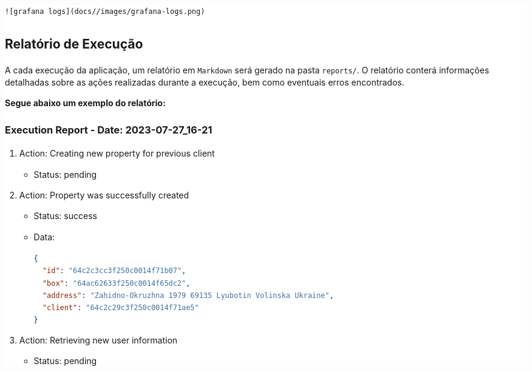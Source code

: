     ![grafana logs](docs//images/grafana-logs.png)

## Relatório de Execução

A cada execução da aplicação, um relatório em `Markdown` será gerado na pasta `reports/`. O relatório conterá informações detalhadas sobre as ações realizadas durante a execução, bem como eventuais erros encontrados.

**Segue abaixo um exemplo do relatório:**

### Execution Report - Date: 2023-07-27_16-21

1. Action: Creating new property for previous client
   - Status: pending

2. Action: Property was successfully created
   - Status: success
   - Data:

      ```json
      {
        "id": "64c2c3cc3f250c0014f71b07",
        "box": "64ac62633f250c0014f65dc2",
        "address": "Zahidno-Okruzhna 1979 69135 Lyubotin Volinska Ukraine",
        "client": "64c2c29c3f250c0014f71ae5"
      }
      ```

3. Action: Retrieving new user information
   - Status: pending
